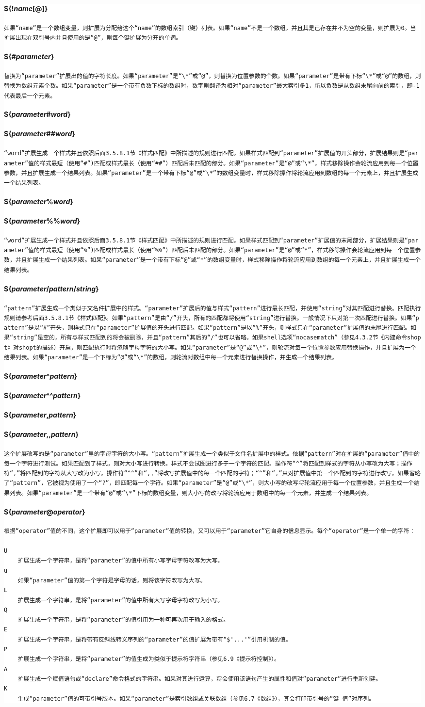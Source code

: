 #### ${!_name_[@]}

    如果“name”是一个数组变量，则扩展为分配给这个“name”的数组索引（键）列表。如果“name”不是一个数组，并且其是已存在并不为空的变量，则扩展为0。当扩展出现在双引号内并且使用的是“@”，则每个键扩展为分开的单词。

#### ${#_parameter_}

    替换为“parameter”扩展出的值的字符长度。如果“parameter”是“\*”或“@”，则替换为位置参数的个数。如果“parameter”是带有下标“\*”或“@”的数组，则替换为数组元素个数。如果“parameter”是一个带有负数下标的数组时，数字则翻译为相对“parameter”最大索引多1，所以负数是从数组末尾向前的索引，即-1代表最后一个元素。

#### ${_parameter_#_word_}

#### ${_parameter_##_word_}

    “word”扩展生成一个样式并且依照后面3.5.8.1节《样式匹配》中所描述的规则进行匹配。如果样式匹配到“parameter”扩展值的开头部分，扩展结果则是“parameter”值的样式最短（使用“#”)匹配或样式最长（使用“##”）匹配后未匹配的部分。如果“parameter”是“@”或“\*”，样式移除操作会轮流应用到每一个位置参数，并且扩展生成一个结果列表。如果“parameter”是一个带有下标“@”或“\*”的数组变量时，样式移除操作将轮流应用到数组的每一个元素上，并且扩展生成一个结果列表。

#### ${_parameter_%_word_}

#### ${_parameter_%%_word_}

    “word”扩展生成一个样式并且依照后面3.5.8.1节《样式匹配》中所描述的规则进行匹配。如果样式匹配到“parameter”扩展值的末尾部分，扩展结果则是“parameter”值的样式最短（使用“%”)匹配或样式最长（使用“%%”）匹配后未匹配的部分。如果“parameter”是“@”或“*”，样式移除操作会轮流应用到每一个位置参数，并且扩展生成一个结果列表。如果“parameter”是一个带有下标“@”或“*”的数组变量时，样式移除操作将轮流应用到数组的每一个元素上，并且扩展生成一个结果列表。

#### ${_parameter_/_pattern_/_string_}

    “pattern”扩展生成一个类似于文名件扩展中的样式。“parameter”扩展后的值与样式“pattern”进行最长匹配，并使用“string”对其匹配进行替换。匹配执行规则请参考后面3.5.8.1节《样式匹配》。如果“pattern”是由“/”开头，所有的匹配都将使用“string”进行替换。一般情况下只对第一次匹配进行替换。如果“pattern”是以“#”开头，则样式只在“parameter”扩展值的开头进行匹配。如果“pattern”是以“%”开头，则样式只在“parameter”扩展值的末尾进行匹配。如果“string”是空的，所有与样式匹配到的将会被删除，并且“pattern”其后的“/”也可以省略。如果shell选项“nocasematch”（参见4.3.2节《内建命令shopt》对shopt的描述）开启，则匹配执行时将忽略字母字符的大小写。如果“parameter”是“@”或“\*”，则轮流对每一个位置参数应用替换操作，并且扩展为一个结果列表。如果“parameter”是一个下标为“@”或“\*”的数组，则轮流对数组中每一个元素进行替换操作，并生成一个结果列表。

#### ${_parameter_^_pattern_}

#### ${_parameter_^^_pattern_}

#### ${_parameter_,_pattern_}

#### ${_parameter_,,_pattern_}

    这个扩展改写的是“parameter”里的字母字符的大小写。“pattern”扩展生成一个类似于文件名扩展中的样式。依据“pattern”对在扩展的“parameter”值中的每一个字符进行测试。如果匹配到了样式，则对大小写进行转换。样式不会试图进行多于一个字符的匹配。操作符“^”将匹配到样式的字符从小写改为大写；操作符“,”将匹配到的字符从大写改为小写。操作符“^^”和“,,”将改写扩展值中的每一个匹配的字符；“^”和“,”只对扩展值中第一个匹配到的字符进行改写。如果省略了“pattern”，它被视为使用了一个“?”，即匹配每一个字符。如果“parameter”是“@”或“\*”，则大小写的改写将轮流应用于每一个位置参数，并且生成一个结果列表。如果“parameter”是一个带有“@”或“\*”下标的数组变量，则大小写的改写将轮流应用于数组中的每一个元素，并生成一个结果列表。

#### ${_parameter_@_operator_}

    根据“operator”值的不同，这个扩展即可以用于“parameter”值的转换，又可以用于“parameter”它自身的信息显示。每个“operator”是一个单一的字符：

    U
        扩展生成一个字符串，是将“parameter”的值中所有小写字母字符改写为大写。
    u
        如果“parameter”值的第一个字符是字母的话，则将该字符改写为大写。
    L
        扩展生成一个字符串，是将“parameter”的值中所有大写字母字符改写为小写。
    Q
        扩展生成一个字符串，是将“parameter”的值引用为一种可再次用于输入的格式。
    E
        扩展生成一个字符串，是将带有反斜线转义序列的“parameter”的值扩展为带有“$'...'”引用机制的值。
    P
        扩展生成一个字符串，是将“parameter”的值生成为类似于提示符字符串（参见6.9《提示符控制》）。
    A
        扩展生成一个赋值语句或“declare”命令格式的字符串。如果对其进行运算，将会使用该语句产生的属性和值对“parameter”进行重新创建。
    K
        生成“parameter”值的可带引号版本。如果“parameter”是索引数组或关联数组（参见6.7《数组》），其会打印带引号的“键-值”对序列。